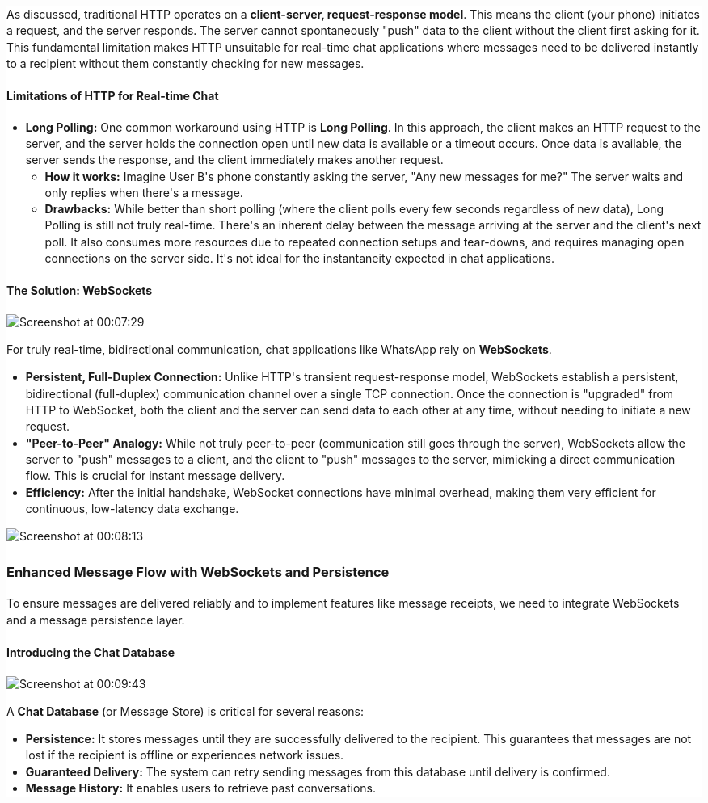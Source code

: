 As discussed, traditional HTTP operates on a **client-server, request-response model**. This means the client (your phone) initiates a request, and the server responds. The server cannot spontaneously "push" data to the client without the client first asking for it. This fundamental limitation makes HTTP unsuitable for real-time chat applications where messages need to be delivered instantly to a recipient without them constantly checking for new messages.

#### Limitations of HTTP for Real-time Chat

*   **Long Polling:** One common workaround using HTTP is **Long Polling**. In this approach, the client makes an HTTP request to the server, and the server holds the connection open until new data is available or a timeout occurs. Once data is available, the server sends the response, and the client immediately makes another request.
    *   **How it works:** Imagine User B's phone constantly asking the server, "Any new messages for me?" The server waits and only replies when there's a message.
    *   **Drawbacks:** While better than short polling (where the client polls every few seconds regardless of new data), Long Polling is still not truly real-time. There's an inherent delay between the message arriving at the server and the client's next poll. It also consumes more resources due to repeated connection setups and tear-downs, and requires managing open connections on the server side. It's not ideal for the instantaneity expected in chat applications.

#### The Solution: WebSockets

![Screenshot at 00:07:29](notes_screenshots/refined_WHATSAPP_System_Design：_Chat_Messaging_Systems_for_Interviews-(1080p25)_screenshots/frame_00-07-29.jpg)

For truly real-time, bidirectional communication, chat applications like WhatsApp rely on **WebSockets**.

*   **Persistent, Full-Duplex Connection:** Unlike HTTP's transient request-response model, WebSockets establish a persistent, bidirectional (full-duplex) communication channel over a single TCP connection. Once the connection is "upgraded" from HTTP to WebSocket, both the client and the server can send data to each other at any time, without needing to initiate a new request.
*   **"Peer-to-Peer" Analogy:** While not truly peer-to-peer (communication still goes through the server), WebSockets allow the server to "push" messages to a client, and the client to "push" messages to the server, mimicking a direct communication flow. This is crucial for instant message delivery.
*   **Efficiency:** After the initial handshake, WebSocket connections have minimal overhead, making them very efficient for continuous, low-latency data exchange.

![Screenshot at 00:08:13](notes_screenshots/refined_WHATSAPP_System_Design：_Chat_Messaging_Systems_for_Interviews-(1080p25)_screenshots/frame_00-08-13.jpg)

### Enhanced Message Flow with WebSockets and Persistence

To ensure messages are delivered reliably and to implement features like message receipts, we need to integrate WebSockets and a message persistence layer.

#### Introducing the Chat Database

![Screenshot at 00:09:43](notes_screenshots/refined_WHATSAPP_System_Design：_Chat_Messaging_Systems_for_Interviews-(1080p25)_screenshots/frame_00-09-43.jpg)

A **Chat Database** (or Message Store) is critical for several reasons:

*   **Persistence:** It stores messages until they are successfully delivered to the recipient. This guarantees that messages are not lost if the recipient is offline or experiences network issues.
*   **Guaranteed Delivery:** The system can retry sending messages from this database until delivery is confirmed.
*   **Message History:** It enables users to retrieve past conversations.
